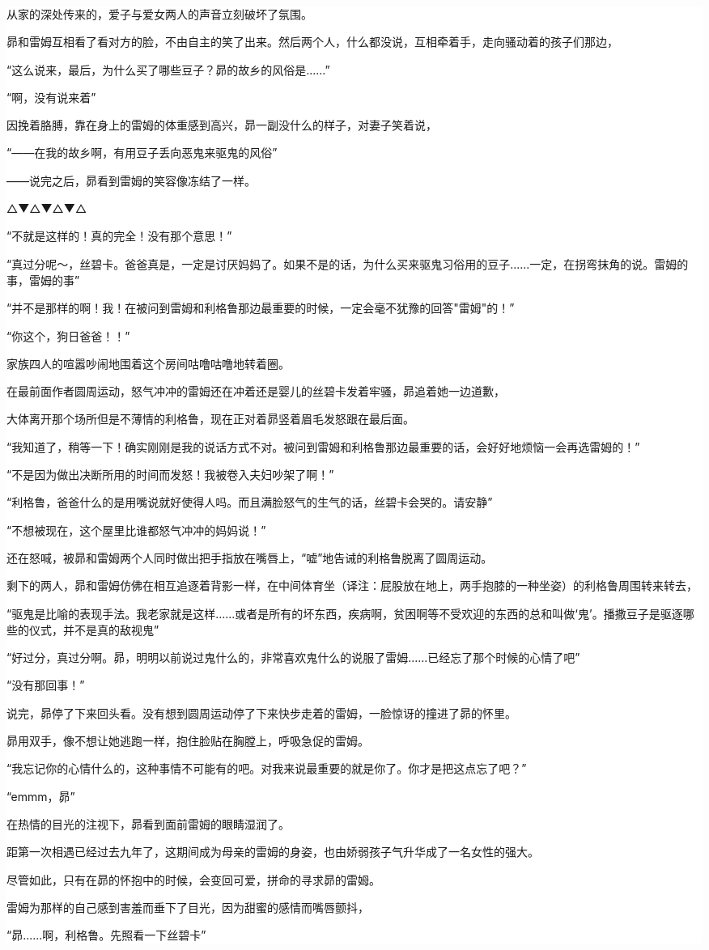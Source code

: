 从家的深处传来的，爱子与爱女两人的声音立刻破坏了氛围。

昴和雷姆互相看了看对方的脸，不由自主的笑了出来。然后两个人，什么都没说，互相牵着手，走向骚动着的孩子们那边，

“这么说来，最后，为什么买了哪些豆子？昴的故乡的风俗是......”

“啊，没有说来着”

因挽着胳膊，靠在身上的雷姆的体重感到高兴，昴一副没什么的样子，对妻子笑着说，

“——在我的故乡啊，有用豆子丢向恶鬼来驱鬼的风俗”

——说完之后，昴看到雷姆的笑容像冻结了一样。

△▼△▼△▼△

“不就是这样的！真的完全！没有那个意思！”

“真过分呢～，丝碧卡。爸爸真是，一定是讨厌妈妈了。如果不是的话，为什么买来驱鬼习俗用的豆子......一定，在拐弯抹角的说。雷姆的事，雷姆的事”

“并不是那样的啊！我！在被问到雷姆和利格鲁那边最重要的时候，一定会毫不犹豫的回答"雷姆"的！”

“你这个，狗日爸爸！！”

家族四人的喧嚣吵闹地围着这个房间咕噜咕噜地转着圈。

在最前面作者圆周运动，怒气冲冲的雷姆还在冲着还是婴儿的丝碧卡发着牢骚，昴追着她一边道歉，

大体离开那个场所但是不薄情的利格鲁，现在正对着昴竖着眉毛发怒跟在最后面。

“我知道了，稍等一下！确实刚刚是我的说话方式不对。被问到雷姆和利格鲁那边最重要的话，会好好地烦恼一会再选雷姆的！”

“不是因为做出决断所用的时间而发怒！我被卷入夫妇吵架了啊！”

“利格鲁，爸爸什么的是用嘴说就好使得人吗。而且满脸怒气的生气的话，丝碧卡会哭的。请安静”

“不想被现在，这个屋里比谁都怒气冲冲的妈妈说！”

还在怒喊，被昴和雷姆两个人同时做出把手指放在嘴唇上，“嘘”地告诫的利格鲁脱离了圆周运动。

剩下的两人，昴和雷姆仿佛在相互追逐着背影一样，在中间体育坐（译注：屁股放在地上，两手抱膝的一种坐姿）的利格鲁周围转来转去，

“驱鬼是比喻的表现手法。我老家就是这样......或者是所有的坏东西，疾病啊，贫困啊等不受欢迎的东西的总和叫做‘鬼’。播撒豆子是驱逐哪些的仪式，并不是真的敌视鬼”

“好过分，真过分啊。昴，明明以前说过鬼什么的，非常喜欢鬼什么的说服了雷姆......已经忘了那个时候的心情了吧”

“没有那回事！”

说完，昴停了下来回头看。没有想到圆周运动停了下来快步走着的雷姆，一脸惊讶的撞进了昴的怀里。

昴用双手，像不想让她逃跑一样，抱住脸贴在胸膛上，呼吸急促的雷姆。

“我忘记你的心情什么的，这种事情不可能有的吧。对我来说最重要的就是你了。你才是把这点忘了吧？”

“emmm，昴”

在热情的目光的注视下，昴看到面前雷姆的眼睛湿润了。

距第一次相遇已经过去九年了，这期间成为母亲的雷姆的身姿，也由娇弱孩子气升华成了一名女性的强大。

尽管如此，只有在昴的怀抱中的时候，会变回可爱，拼命的寻求昴的雷姆。

雷姆为那样的自己感到害羞而垂下了目光，因为甜蜜的感情而嘴唇颤抖，

“昴......啊，利格鲁。先照看一下丝碧卡”
